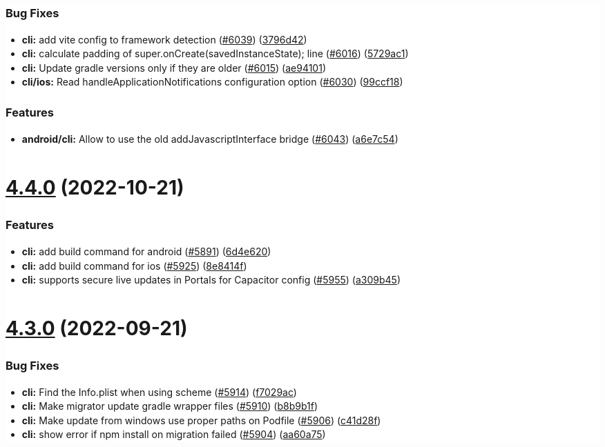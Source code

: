 ### Bug Fixes

- **cli:** add vite config to framework detection ([#6039](https://github.com/ionic-team/capacitor/issues/6039)) ([3796d42](https://github.com/ionic-team/capacitor/commit/3796d42665f3150f99c761aa561a9e34d03cae28))
- **cli:** calculate padding of super.onCreate(savedInstanceState); line ([#6016](https://github.com/ionic-team/capacitor/issues/6016)) ([5729ac1](https://github.com/ionic-team/capacitor/commit/5729ac19e7880713ec52bac431a2756da5aa3109))
- **cli:** Update gradle versions only if they are older ([#6015](https://github.com/ionic-team/capacitor/issues/6015)) ([ae94101](https://github.com/ionic-team/capacitor/commit/ae941017fff3bcfa75e0788535f356a56ce6fa05))
- **cli/ios:** Read handleApplicationNotifications configuration option ([#6030](https://github.com/ionic-team/capacitor/issues/6030)) ([99ccf18](https://github.com/ionic-team/capacitor/commit/99ccf181f6ee8a00ed97bdbf9076e2b2ea27cd57))

### Features

- **android/cli:** Allow to use the old addJavascriptInterface bridge ([#6043](https://github.com/ionic-team/capacitor/issues/6043)) ([a6e7c54](https://github.com/ionic-team/capacitor/commit/a6e7c5422687b703492a5fcc49369eacc376143d))

# [4.4.0](https://github.com/ionic-team/capacitor/compare/4.3.0...4.4.0) (2022-10-21)

### Features

- **cli:** add build command for android ([#5891](https://github.com/ionic-team/capacitor/issues/5891)) ([6d4e620](https://github.com/ionic-team/capacitor/commit/6d4e620308b6dd97376e3af7de1dd1a530083f1c))
- **cli:** add build command for ios ([#5925](https://github.com/ionic-team/capacitor/issues/5925)) ([8e8414f](https://github.com/ionic-team/capacitor/commit/8e8414fa6f4ccb245576cc113eb969937613bbf7))
- **cli:** supports secure live updates in Portals for Capacitor config ([#5955](https://github.com/ionic-team/capacitor/issues/5955)) ([a309b45](https://github.com/ionic-team/capacitor/commit/a309b455fdd190613353bdf0eb04469cf4aa6ccd))

# [4.3.0](https://github.com/ionic-team/capacitor/compare/4.2.0...4.3.0) (2022-09-21)

### Bug Fixes

- **cli:** Find the Info.plist when using scheme ([#5914](https://github.com/ionic-team/capacitor/issues/5914)) ([f7029ac](https://github.com/ionic-team/capacitor/commit/f7029acb885ec60f85a434b6f71e4f2a633c7651))
- **cli:** Make migrator update gradle wrapper files ([#5910](https://github.com/ionic-team/capacitor/issues/5910)) ([b8b9b1f](https://github.com/ionic-team/capacitor/commit/b8b9b1f96249908435017eea6c427221f1971836))
- **cli:** Make update from windows use proper paths on Podfile ([#5906](https://github.com/ionic-team/capacitor/issues/5906)) ([c41d28f](https://github.com/ionic-team/capacitor/commit/c41d28f8cc829c6bf69d776280c9f1fdba9f866f))
- **cli:** show error if npm install on migration failed ([#5904](https://github.com/ionic-team/capacitor/issues/5904)) ([aa60a75](https://github.com/ionic-team/capacitor/commit/aa60a75d9c2c784e127a4d89e4079b412fbe7262))
